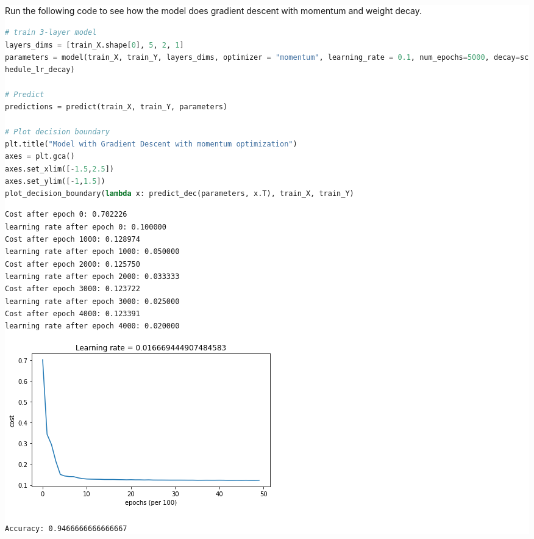 Run the following code to see how the model does gradient descent with momentum and weight decay.


```python
# train 3-layer model
layers_dims = [train_X.shape[0], 5, 2, 1]
parameters = model(train_X, train_Y, layers_dims, optimizer = "momentum", learning_rate = 0.1, num_epochs=5000, decay=schedule_lr_decay)

# Predict
predictions = predict(train_X, train_Y, parameters)

# Plot decision boundary
plt.title("Model with Gradient Descent with momentum optimization")
axes = plt.gca()
axes.set_xlim([-1.5,2.5])
axes.set_ylim([-1,1.5])
plot_decision_boundary(lambda x: predict_dec(parameters, x.T), train_X, train_Y)
```

    Cost after epoch 0: 0.702226
    learning rate after epoch 0: 0.100000
    Cost after epoch 1000: 0.128974
    learning rate after epoch 1000: 0.050000
    Cost after epoch 2000: 0.125750
    learning rate after epoch 2000: 0.033333
    Cost after epoch 3000: 0.123722
    learning rate after epoch 3000: 0.025000
    Cost after epoch 4000: 0.123391
    learning rate after epoch 4000: 0.020000



![png](output_60_1.png)


    Accuracy: 0.9466666666666667


